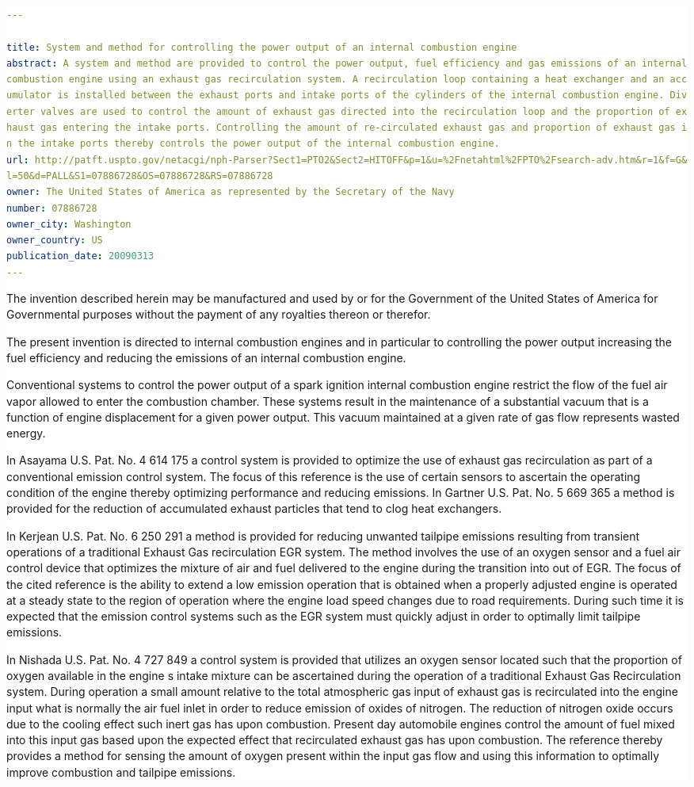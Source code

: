 ```yaml
---

title: System and method for controlling the power output of an internal combustion engine
abstract: A system and method are provided to control the power output, fuel efficiency and gas emissions of an internal combustion engine using an exhaust gas recirculation system. A recirculation loop containing a heat exchanger and an accumulator is installed between the exhaust ports and intake ports of the cylinders of the internal combustion engine. Diverter valves are used to control the amount of exhaust gas directed into the recirculation loop and the proportion of exhaust gas entering the intake ports. Controlling the amount of re-circulated exhaust gas and proportion of exhaust gas in the intake ports thereby controls the power output of the internal combustion engine.
url: http://patft.uspto.gov/netacgi/nph-Parser?Sect1=PTO2&Sect2=HITOFF&p=1&u=%2Fnetahtml%2FPTO%2Fsearch-adv.htm&r=1&f=G&l=50&d=PALL&S1=07886728&OS=07886728&RS=07886728
owner: The United States of America as represented by the Secretary of the Navy
number: 07886728
owner_city: Washington
owner_country: US
publication_date: 20090313
---
```

The invention described herein may be manufactured and used by or for the Government of the United States of America for Governmental purposes without the payment of any royalties thereon or therefor.

The present invention is directed to internal combustion engines and in particular to controlling the power output increasing the fuel efficiency and reducing the emissions of an internal combustion engine.

Conventional systems to control the power output of a spark ignition internal combustion engine restrict the flow of the fuel air vapor allowed to enter the combustion chamber. These systems result in the maintenance of a substantial vacuum that is a function of engine displacement for a given power output. This vacuum maintained at a given rate of gas flow represents wasted energy.

In Asayama U.S. Pat. No. 4 614 175 a control system is provided to optimize the use of exhaust gas recirculation as part of a conventional emission control system. The focus of this reference is the use of certain sensors to ascertain the operating condition of the engine thereby optimizing performance and reducing emissions. In Gartner U.S. Pat. No. 5 669 365 a method is provided for the reduction of accumulated exhaust particles that tend to clog heat exchangers.

In Kerjean U.S. Pat. No. 6 250 291 a method is provided for reducing unwanted tailpipe emissions resulting from transient operations of a traditional Exhaust Gas recirculation EGR system. The method involves the use of an oxygen sensor and a fuel air control device that optimizes the mixture of air and fuel delivered to the engine during the transition into out of EGR. The focus of the cited reference is the ability to extend a low emission operation that is obtained when a properly adjusted engine is operated at a steady state to the region of operation where the engine load speed changes due to road requirements. During such time it is expected that the emission control systems such as the EGR system must quickly adjust in order to optimally limit tailpipe emissions.

In Nishada U.S. Pat. No. 4 727 849 a control system is provided that utilizes an oxygen sensor located such that the proportion of oxygen available in the engine s intake mixture can be ascertained during the operation of a traditional Exhaust Gas Recirculation system. During operation a small amount relative to the total atmospheric gas input of exhaust gas is recirculated into the engine input what is normally the air fuel inlet in order to reduce emission of oxides of nitrogen. The reduction of nitrogen oxide occurs due to the cooling effect such inert gas has upon combustion. Present day automobile engines control the amount of fuel mixed into this input gas based upon the expected effect that recirculated exhaust gas has upon combustion. The reference thereby provides a method for sensing the amount of oxygen present within the input gas flow and using this information to optimally improve combustion and tailpipe emissions.
